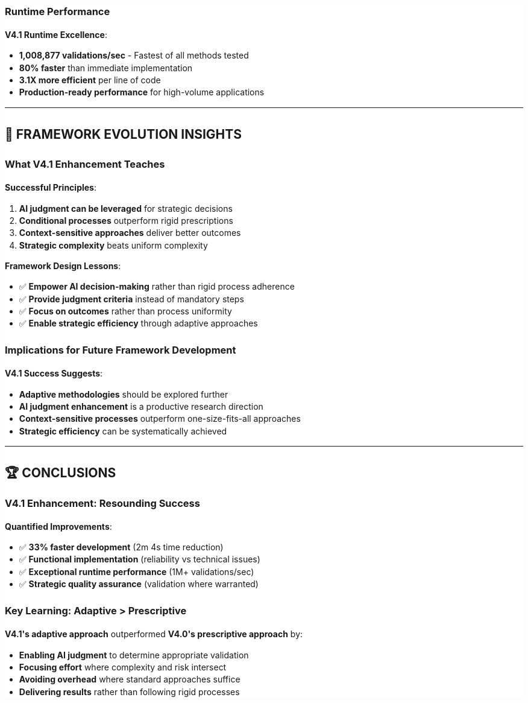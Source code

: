 ### **Runtime Performance**

**V4.1 Runtime Excellence**:
- **1,008,877 validations/sec** - Fastest of all methods tested
- **80% faster** than immediate implementation
- **3.1X more efficient** per line of code
- **Production-ready performance** for high-volume applications

---

## 🎯 **FRAMEWORK EVOLUTION INSIGHTS**

### **What V4.1 Enhancement Teaches**

**Successful Principles**:
1. **AI judgment can be leveraged** for strategic decisions
2. **Conditional processes** outperform rigid prescriptions
3. **Context-sensitive approaches** deliver better outcomes
4. **Strategic complexity** beats uniform complexity

**Framework Design Lessons**:
- ✅ **Empower AI decision-making** rather than rigid process adherence
- ✅ **Provide judgment criteria** instead of mandatory steps
- ✅ **Focus on outcomes** rather than process uniformity
- ✅ **Enable strategic efficiency** through adaptive approaches

### **Implications for Future Framework Development**

**V4.1 Success Suggests**:
- **Adaptive methodologies** should be explored further
- **AI judgment enhancement** is a productive research direction
- **Context-sensitive processes** outperform one-size-fits-all approaches
- **Strategic efficiency** can be systematically achieved

---

## 🏆 **CONCLUSIONS**

### **V4.1 Enhancement: Resounding Success**

**Quantified Improvements**:
- ✅ **33% faster development** (2m 4s time reduction)
- ✅ **Functional implementation** (reliability vs technical issues)
- ✅ **Exceptional runtime performance** (1M+ validations/sec)
- ✅ **Strategic quality assurance** (validation where warranted)

### **Key Learning: Adaptive > Prescriptive**

**V4.1's adaptive approach** outperformed **V4.0's prescriptive approach** by:
- **Enabling AI judgment** to determine appropriate validation
- **Focusing effort** where complexity and risk intersect
- **Avoiding overhead** where standard approaches suffice
- **Delivering results** rather than following rigid processes
